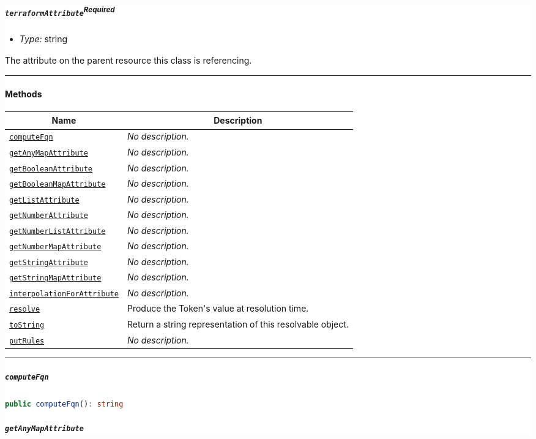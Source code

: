 ##### `terraformAttribute`<sup>Required</sup> <a name="terraformAttribute" id="@cdktf/provider-upcloud.managedDatabaseUser.ManagedDatabaseUserOpensearchAccessControlOutputReference.Initializer.parameter.terraformAttribute"></a>

- *Type:* string

The attribute on the parent resource this class is referencing.

---

#### Methods <a name="Methods" id="Methods"></a>

| **Name** | **Description** |
| --- | --- |
| <code><a href="#@cdktf/provider-upcloud.managedDatabaseUser.ManagedDatabaseUserOpensearchAccessControlOutputReference.computeFqn">computeFqn</a></code> | *No description.* |
| <code><a href="#@cdktf/provider-upcloud.managedDatabaseUser.ManagedDatabaseUserOpensearchAccessControlOutputReference.getAnyMapAttribute">getAnyMapAttribute</a></code> | *No description.* |
| <code><a href="#@cdktf/provider-upcloud.managedDatabaseUser.ManagedDatabaseUserOpensearchAccessControlOutputReference.getBooleanAttribute">getBooleanAttribute</a></code> | *No description.* |
| <code><a href="#@cdktf/provider-upcloud.managedDatabaseUser.ManagedDatabaseUserOpensearchAccessControlOutputReference.getBooleanMapAttribute">getBooleanMapAttribute</a></code> | *No description.* |
| <code><a href="#@cdktf/provider-upcloud.managedDatabaseUser.ManagedDatabaseUserOpensearchAccessControlOutputReference.getListAttribute">getListAttribute</a></code> | *No description.* |
| <code><a href="#@cdktf/provider-upcloud.managedDatabaseUser.ManagedDatabaseUserOpensearchAccessControlOutputReference.getNumberAttribute">getNumberAttribute</a></code> | *No description.* |
| <code><a href="#@cdktf/provider-upcloud.managedDatabaseUser.ManagedDatabaseUserOpensearchAccessControlOutputReference.getNumberListAttribute">getNumberListAttribute</a></code> | *No description.* |
| <code><a href="#@cdktf/provider-upcloud.managedDatabaseUser.ManagedDatabaseUserOpensearchAccessControlOutputReference.getNumberMapAttribute">getNumberMapAttribute</a></code> | *No description.* |
| <code><a href="#@cdktf/provider-upcloud.managedDatabaseUser.ManagedDatabaseUserOpensearchAccessControlOutputReference.getStringAttribute">getStringAttribute</a></code> | *No description.* |
| <code><a href="#@cdktf/provider-upcloud.managedDatabaseUser.ManagedDatabaseUserOpensearchAccessControlOutputReference.getStringMapAttribute">getStringMapAttribute</a></code> | *No description.* |
| <code><a href="#@cdktf/provider-upcloud.managedDatabaseUser.ManagedDatabaseUserOpensearchAccessControlOutputReference.interpolationForAttribute">interpolationForAttribute</a></code> | *No description.* |
| <code><a href="#@cdktf/provider-upcloud.managedDatabaseUser.ManagedDatabaseUserOpensearchAccessControlOutputReference.resolve">resolve</a></code> | Produce the Token's value at resolution time. |
| <code><a href="#@cdktf/provider-upcloud.managedDatabaseUser.ManagedDatabaseUserOpensearchAccessControlOutputReference.toString">toString</a></code> | Return a string representation of this resolvable object. |
| <code><a href="#@cdktf/provider-upcloud.managedDatabaseUser.ManagedDatabaseUserOpensearchAccessControlOutputReference.putRules">putRules</a></code> | *No description.* |

---

##### `computeFqn` <a name="computeFqn" id="@cdktf/provider-upcloud.managedDatabaseUser.ManagedDatabaseUserOpensearchAccessControlOutputReference.computeFqn"></a>

```typescript
public computeFqn(): string
```

##### `getAnyMapAttribute` <a name="getAnyMapAttribute" id="@cdktf/provider-upcloud.managedDatabaseUser.ManagedDatabaseUserOpensearchAccessControlOutputReference.getAnyMapAttribute"></a>
